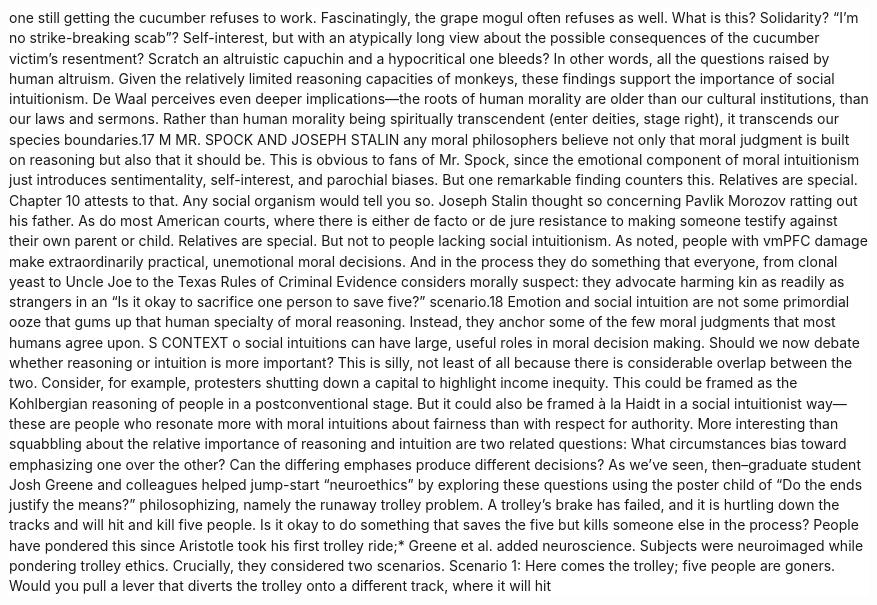 one still getting the cucumber refuses to work. Fascinatingly, the grape mogul
often refuses as well.
What is this? Solidarity? “I’m no strike-breaking scab”? Self-interest, but
with an atypically long view about the possible consequences of the cucumber
victim’s resentment? Scratch an altruistic capuchin and a hypocritical one
bleeds? In other words, all the questions raised by human altruism.
Given the relatively limited reasoning capacities of monkeys, these findings
support the importance of social intuitionism. De Waal perceives even deeper
implications—the roots of human morality are older than our cultural
institutions, than our laws and sermons. Rather than human morality being
spiritually transcendent (enter deities, stage right), it transcends our species
boundaries.17
M
MR. SPOCK AND JOSEPH STALIN
any moral philosophers believe not only that moral judgment is built on
reasoning but also that it should be. This is obvious to fans of Mr. Spock,
since the emotional component of moral intuitionism just introduces
sentimentality, self-interest, and parochial biases. But one remarkable finding
counters this.
Relatives are special. Chapter 10 attests to that. Any social organism would
tell you so. Joseph Stalin thought so concerning Pavlik Morozov ratting out his
father. As do most American courts, where there is either de facto or de jure
resistance to making someone testify against their own parent or child. Relatives
are special. But not to people lacking social intuitionism. As noted, people with
vmPFC damage make extraordinarily practical, unemotional moral decisions.
And in the process they do something that everyone, from clonal yeast to Uncle
Joe to the Texas Rules of Criminal Evidence considers morally suspect: they
advocate harming kin as readily as strangers in an “Is it okay to sacrifice one
person to save five?” scenario.18
Emotion and social intuition are not some primordial ooze that gums up that
human specialty of moral reasoning. Instead, they anchor some of the few moral
judgments that most humans agree upon.
S
CONTEXT
o social intuitions can have large, useful roles in moral decision making.
Should we now debate whether reasoning or intuition is more important?
This is silly, not least of all because there is considerable overlap between the
two. Consider, for example, protesters shutting down a capital to highlight
income inequity. This could be framed as the Kohlbergian reasoning of people in
a postconventional stage. But it could also be framed à la Haidt in a social
intuitionist way—these are people who resonate more with moral intuitions
about fairness than with respect for authority.
More interesting than squabbling about the relative importance of reasoning
and intuition are two related questions: What circumstances bias toward
emphasizing one over the other? Can the differing emphases produce different
decisions?
As we’ve seen, then–graduate student Josh Greene and colleagues helped
jump-start “neuroethics” by exploring these questions using the poster child of
“Do the ends justify the means?” philosophizing, namely the runaway trolley
problem. A trolley’s brake has failed, and it is hurtling down the tracks and will
hit and kill five people. Is it okay to do something that saves the five but kills
someone else in the process?
People have pondered this since Aristotle took his first trolley ride;* Greene
et al. added neuroscience. Subjects were neuroimaged while pondering trolley
ethics. Crucially, they considered two scenarios. Scenario 1: Here comes the
trolley; five people are goners. Would you pull a lever that diverts the trolley
onto a different track, where it will hit